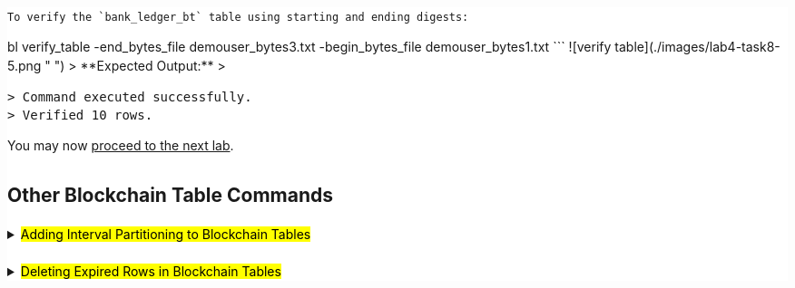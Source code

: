 ```
To verify the `bank_ledger_bt` table using starting and ending digests:
```
<copy>
bl verify_table -end_bytes_file demouser_bytes3.txt -begin_bytes_file demouser_bytes1.txt
</copy>
```
![verify table](./images/lab4-task8-5.png " ")
> **Expected Output:**  
> <pre>
> Command executed successfully.  
> Verified 10 rows. </pre>

</details>

You may now [proceed to the next lab](#next).

## Other Blockchain Table Commands

<details>
<summary><mark>Adding Interval Partitioning to Blockchain Tables</mark></summary>

The **`blockchain_table add_interval_partitioning`** command adds interval partitioning to an existing, non-partitioned Blockchain Table (V1 or V2). Interval partitioning automatically creates partitions based on a specified time interval, enhancing the manageability and performance of large Blockchain Tables.


#### Usage:
<pre>
blockchain_table add_interval_partitioning {OPTIONS}
</pre>

<details>
<summary>**Options:**</summary>
- **`-table_name|-tab <table_name>` (Required):** Specifies the name of the Blockchain Table to which interval partitioning will be added. Use double quotes for case-sensitive table names.
- **`-interval_number|-intnum <interval_number>` (Required):** Sets the interval value (e.g., 1, 2, 3) for partition creation.
- **`-interval_frequency|-intfreq <interval_frequency>` (Required):** Specifies the frequency for the interval. Supported values:
	- `YEAR`
	- `MONTH`
	- `DAY`
	- `HOUR`
	- `MINUTE`
- **`-first_high_timestamp|-firsthigh <first_high_timestamp>` (Required):** Specifies the upper boundary of the first partition. This timestamp determines when the initial interval ends.
</details>
</details>
</br>

<details>
<summary><mark>Deleting Expired Rows in Blockchain Tables</mark></summary>

The **`blockchain_table delete_expired_rows`** command deletes expired rows from a Blockchain Table. Expired rows are those that have surpassed the retention period defined during table creation.

#### Usage:
<pre>
blockchain_table delete_expired_rows {OPTIONS}
</pre>

<details>
```